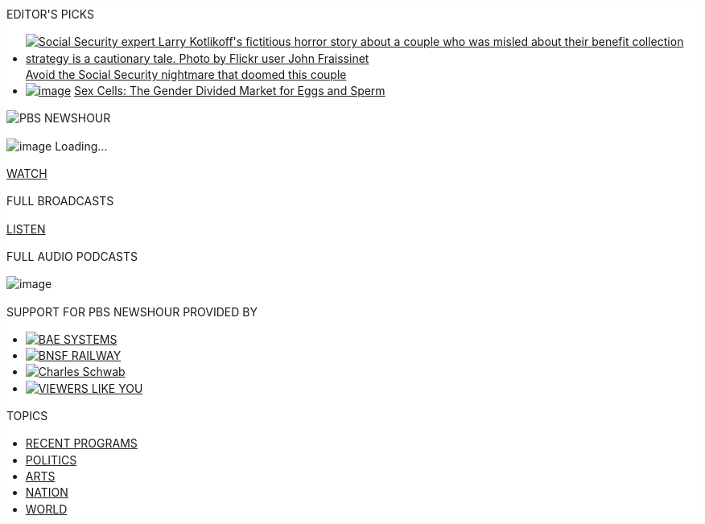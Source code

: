 EDITOR'S PICKS

-   [![Social Security expert Larry Kotlikoff's fictitious horror story
    about a couple who was misled about their benefit collection
    strategy is a cautionary tale. Photo by Flickr user John
    Fraissinet](http://www.pbs.org/newshour/wp-content/uploads/2014/01/NYC-couple-210x119.jpg)](http://www.pbs.org/newshour/making-sense/avoid-the-social-security-nightmare-that-doomed-this-couple/)
    [Avoid the Social Security nightmare that doomed this
    couple](http://www.pbs.org/newshour/making-sense/avoid-the-social-security-nightmare-that-doomed-this-couple/)
-   [![image](http://www-tc.pbs.org/prod-media/newshour/photos/2013/11/27/sperm_donors_video_covestack.JPG)](http://www.pbs.org/newshour/making-sense/sex-cells-the-gender-divided-m/)
    [Sex Cells: The Gender Divided Market for Eggs and
    Sperm](http://www.pbs.org/newshour/making-sense/sex-cells-the-gender-divided-m/)

![PBS
NEWSHOUR](http://www.pbs.org/newshour/wp-content/themes/newshour/libs/images/sidebar-episode-logo-hires.png)

![image](http://www.pbs.org/newshour/wp-content/themes/newshour/libs/images/ajax-loader-dark.gif)
Loading...

[WATCH](http://www.pbs.org/newshour/videos/)

FULL BROADCASTS

[LISTEN](http://www.pbs.org/newshour/subscriptions/)

FULL AUDIO PODCASTS

![image](http://www.pbs.org/newshour/wp-content/themes/newshour/libs/images/sidebar-judy-gwen2.jpg)

SUPPORT FOR PBS NEWSHOUR PROVIDED BY

-   [![BAE
    SYSTEMS](http://www.pbs.org/newshour/wp-content/themes/newshour/libs/images/sponsor-bae.png)](http://www.baesystems.com/home)
-   [![BNSF
    RAILWAY](http://www.pbs.org/newshour/wp-content/themes/newshour/libs/images/sponsor-bnsf.png)](http://www.bnsf.com/)
-   [![Charles
    Schwab](http://www.pbs.org/newshour/wp-content/themes/newshour/libs/images/sponsor-charles-schwab.png)](http://www.schwab.com/public/schwab/investing/accounts_products/portfolio_solutions/accountability_guarantee?bmac=qwk)
-   [![VIEWERS LIKE
    YOU](http://www.pbs.org/newshour/wp-content/themes/newshour/libs/images/sponsor-viewers.png)](http://www.pbs.org/cgi-registry/sitemembershiplink.cgir)

TOPICS

-   [RECENT PROGRAMS](http://www.pbs.org/newshour/videos/)
-   [POLITICS](http://www.pbs.org/newshour/topic/politics/)
-   [ARTS](http://www.pbs.org/newshour/topic/arts/)
-   [NATION](http://www.pbs.org/newshour/topic/nation/)
-   [WORLD](http://www.pbs.org/newshour/topic/world/)
